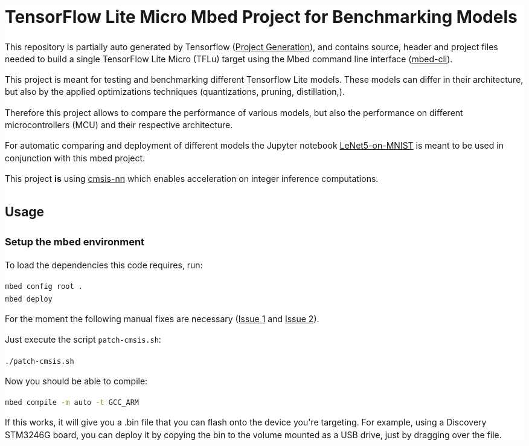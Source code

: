 # TensorFlow Lite Micro Mbed Project for Benchmarking Models

This repository is partially auto generated by Tensorflow ([Project Generation](#project-generation)),
and contains source, header and project files needed to build a single TensorFlow Lite Micro (TFLu) target
using the Mbed command line interface ([mbed-cli](https://github.com/ARMmbed/mbed-cli)).


This project is meant for testing and benchmarking different Tensorflow Lite models.
These models can differ in their architecture, but also by the applied optimizations techniques
(quantizations, pruning, distillation,).

Therefore this project allows to compare the performance of various models,
but also the performance on different microcontrollers (MCU) and their respective architecture.

For automatic comparing and deployment of different models the Jupyter notebook 
[LeNet5-on-MNIST](https://gitlab.ethz.ch/tec/research/tensorflow/projects/ma_leheim/lenet5-on-mnist)
is meant to be used in conjunction with this mbed project.

This project **is** using [cmsis-nn](https://github.com/ARM-software/CMSIS_5/tree/develop/CMSIS/NN)
which enables acceleration on integer inference computations.


## Usage

### Setup the mbed environment

To load the dependencies this code requires, run:

```bash
mbed config root .
mbed deploy
```


For the moment the following manual fixes are necessary
([Issue 1](https://github.com/tensorflow/tensorflow/issues/37730) and [Issue 2](https://github.com/ARMmbed/mbed-os/issues/12568)).

Just execute the script `patch-cmsis.sh`:

```bash
./patch-cmsis.sh

```


Now you should be able to compile:

```bash
mbed compile -m auto -t GCC_ARM
```

If this works, it will give you a .bin file that you can flash onto the device
you're targeting. For example, using a Discovery STM3246G board, you can deploy
it by copying the bin to the volume mounted as a USB drive, just by dragging
over the file.
